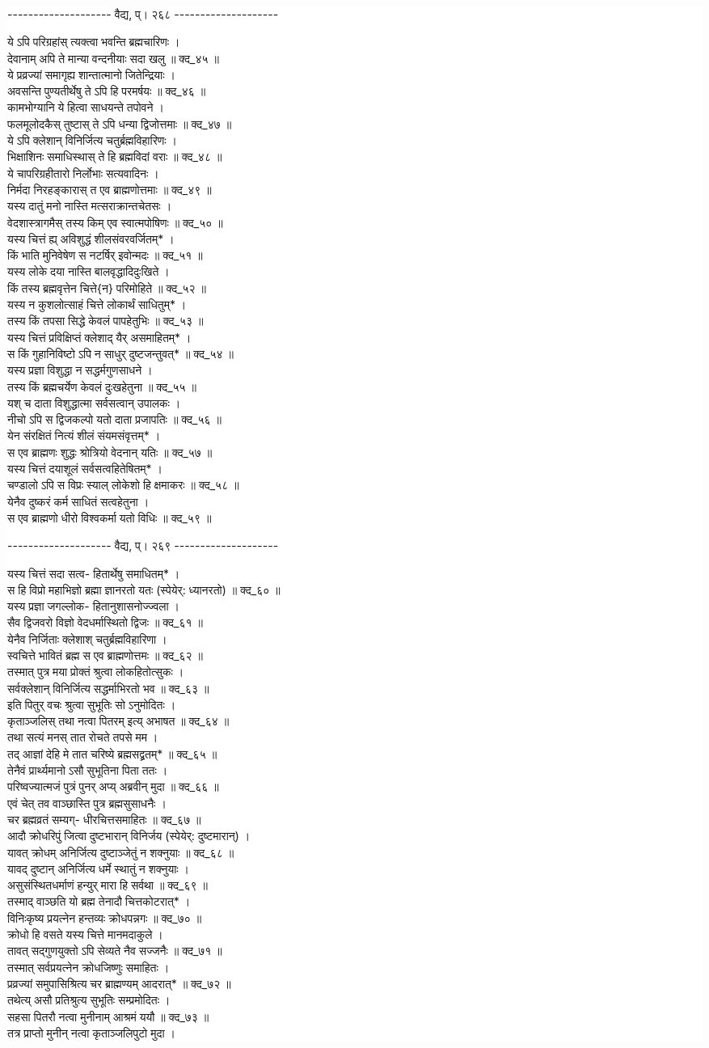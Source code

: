   
-------------------- वैद्य, प्। २६८ --------------------  

ये ऽपि परिग्रहांस् त्यक्त्वा भवन्ति ब्रह्मचारिणः  ।  
देवानाम् अपि ते मान्या वन्दनीयाः सदा खलु  ॥ क्द_४५ ॥  
ये प्रव्रज्यां समागृह्य शान्तात्मानो जितेन्द्रियाः  ।  
अवसन्ति पुण्यतीर्थेषु ते ऽपि हि परमर्षयः  ॥ क्द_४६ ॥  
कामभोग्यानि ये हित्वा साधयन्ते तपोवने  ।  
फलमूलोदकैस् तुष्टास् ते ऽपि धन्या द्विजोत्तमाः  ॥ क्द_४७ ॥  
ये ऽपि क्लेशान् विनिर्जित्य चतुर्ब्रह्मविहारिणः  ।  
भिक्षाशिनः समाधिस्थास् ते हि ब्रह्मविदां वराः  ॥ क्द_४८ ॥  
ये चापरिग्रहीतारो निर्लोभाः सत्यवादिनः  ।  
निर्मदा निरहङ्कारास् त एव ब्राह्मणोत्तमाः  ॥ क्द_४९ ॥  
यस्य दातुं मनो नास्ति मत्सराक्रान्तचेतसः  ।  
वेदशास्त्रागमैस् तस्य किम् एव स्वात्मपोषिणः  ॥ क्द_५० ॥  
यस्य चित्तं ह्य् अविशुद्धं शीलसंवरवर्जितम्*  ।  
किं भाति मुनिवेषेण स नटर्षिर् इवोन्मदः  ॥ क्द_५१ ॥  
यस्य लोके दया नास्ति बालवृद्धादिदुःखिते  ।  
किं तस्य ब्रह्मवृत्तेन चित्ते{न} परिमोहिते  ॥ क्द_५२ ॥  
यस्य न कुशलोत्साहं चित्ते लोकार्थं साधितुम्*  ।  
तस्य किं तपसा सिद्धे केवलं पापहेतुभिः  ॥ क्द_५३ ॥  
यस्य चित्तं प्रविक्षिप्तं क्लेशाद् यैर् असमाहितम्*  ।  
स किं गुहानिविष्टो ऽपि न साधुर् दुष्टजन्तुवत्*  ॥ क्द_५४ ॥  
यस्य प्रज्ञा विशुद्धा न सद्धर्मगुणसाधने  ।  
तस्य किं ब्रह्मचर्येण केवलं दुःखहेतुना  ॥ क्द_५५ ॥  
यश् च दाता विशुद्धात्मा सर्वसत्वान् उपालकः  ।  
नीचो ऽपि स द्विजकल्पो यतो दाता प्रजापतिः  ॥ क्द_५६ ॥  
येन संरक्षितं नित्यं शीलं संयमसंवृत्तम्*  ।  
स एव ब्राह्मणः शुद्धः श्रोत्रियो वेदनान् यतिः  ॥ क्द_५७ ॥  
यस्य चित्तं दयाशूलं सर्वसत्वहितेषितम्*  ।  
चण्डालो ऽपि स विप्रः स्याल् लोकेशो हि क्षमाकरः  ॥ क्द_५८ ॥  
येनैव दुष्करं कर्म साधितं सत्वहेतुना  ।  
स एव ब्राह्मणो धीरो विश्वकर्मा यतो विधिः  ॥ क्द_५९ ॥  
  
-------------------- वैद्य, प्। २६९ --------------------  

यस्य चित्तं सदा सत्व- हितार्थेषु समाधितम्*  ।  
स हि विप्रो महाभिज्ञो ब्रह्मा ज्ञानरतो यतः (स्पेयेर्: ध्यानरतो)  ॥ क्द_६० ॥  
यस्य प्रज्ञा जगल्लोक- हितानुशासनोज्ज्वला  ।  
सैव द्विजवरो विज्ञो वेदधर्मास्थितो द्विजः  ॥ क्द_६१ ॥  
येनैव निर्जिताः क्लेशाश् चतुर्ब्रह्मविहारिणा  ।  
स्वचित्ते भावितं ब्रह्म स एव ब्राह्मणोत्तमः  ॥ क्द_६२ ॥  
तस्मात् पुत्र मया प्रोक्तं श्रुत्वा लोकहितोत्सुकः  ।  
सर्वक्लेशान् विनिर्जित्य सद्धर्माभिरतो भव  ॥ क्द_६३ ॥  
इति पितुर् वचः श्रुत्वा सुभूतिः सो ऽनुमोदितः  ।  
कृताञ्जलिस् तथा नत्वा पितरम् इत्य् अभाषत  ॥ क्द_६४ ॥  
तथा सत्यं मनस् तात रोचते तपसे मम  ।  
तद् आज्ञां देहि मे तात चरिष्ये ब्रह्मसद्व्रतम्*  ॥ क्द_६५ ॥  
तेनैवं प्रार्थ्यमानो ऽसौ सुभूतिना पिता ततः  ।  
परिष्वज्यात्मजं पुत्रं पुनर् अप्य् अब्रवीन् मुदा  ॥ क्द_६६ ॥  
एवं चेत् तव वाञ्छास्ति पुत्र ब्रह्मसुसाधनैः  ।  
चर ब्रह्मव्रतं सम्यग्- धीरचित्तसमाहितः  ॥ क्द_६७ ॥  
आदौ क्रोधरिपुं जित्वा दुष्टभारान् विनिर्जय (स्पेयेर्: दुष्टमारान्)  ।  
यावत् क्रोधम् अनिर्जित्य दुष्टाञ्जेतुं न शक्नुयाः  ॥ क्द_६८ ॥  
यावद् दुष्टान् अनिर्जित्य धर्मे स्थातुं न शक्नुयाः  ।  
असुसंस्थितधर्माणं हन्युर् मारा हि सर्वथा  ॥ क्द_६९ ॥  
तस्माद् वाञ्छति यो ब्रह्म तेनादौ चित्तकोटरात्*  ।  
विनिःकृष्य प्रयत्नेन हन्तव्यः क्रोधपन्नगः  ॥ क्द_७० ॥  
क्रोधो हि वसते यस्य चित्ते मानमदाकुले  ।  
तावत् सद्गुणयुक्तो ऽपि सेव्यते नैव सज्जनैः  ॥ क्द_७१ ॥  
तस्मात् सर्वप्रयत्नेन क्रोधजिष्णुः समाहितः  ।  
प्रव्रज्यां समुपासिश्रित्य चर ब्राह्मण्यम् आदरात्*  ॥ क्द_७२ ॥  
तथेत्य् असौ प्रतिश्रुत्य सुभूतिः सम्प्रमोदितः  ।  
सहसा पितरौ नत्वा मुनीनाम् आश्रमं ययौ  ॥ क्द_७३ ॥  
तत्र प्राप्तो मुनीन् नत्वा कृताञ्जलिपुटो मुदा  ।  